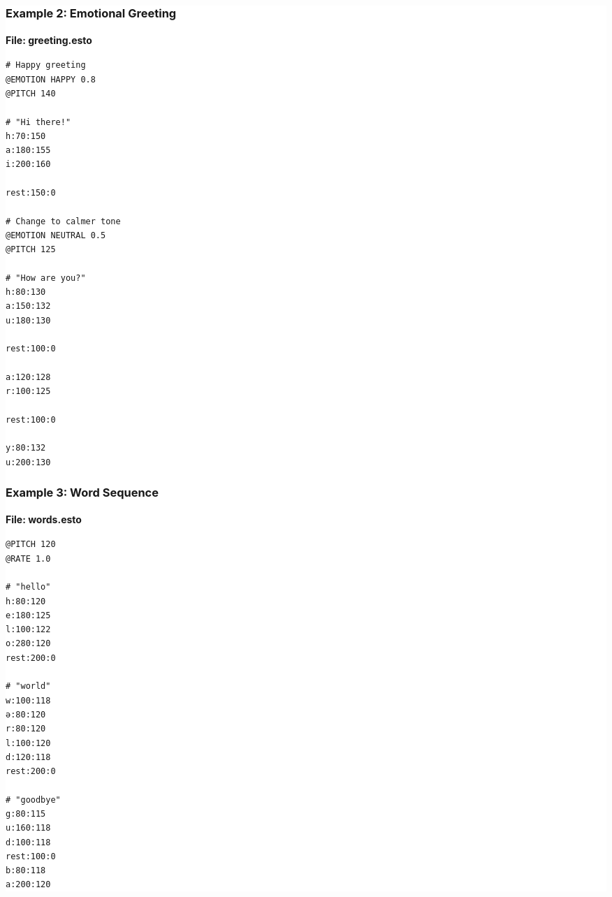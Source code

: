 ### Example 2: Emotional Greeting

**File: greeting.esto**
```
# Happy greeting
@EMOTION HAPPY 0.8
@PITCH 140

# "Hi there!"
h:70:150
a:180:155
i:200:160

rest:150:0

# Change to calmer tone
@EMOTION NEUTRAL 0.5
@PITCH 125

# "How are you?"
h:80:130
a:150:132
u:180:130

rest:100:0

a:120:128
r:100:125

rest:100:0

y:80:132
u:200:130
```

### Example 3: Word Sequence

**File: words.esto**
```
@PITCH 120
@RATE 1.0

# "hello"
h:80:120
e:180:125
l:100:122
o:280:120
rest:200:0

# "world"
w:100:118
ə:80:120
r:80:120
l:100:120
d:120:118
rest:200:0

# "goodbye"
g:80:115
u:160:118
d:100:118
rest:100:0
b:80:118
a:200:120
```